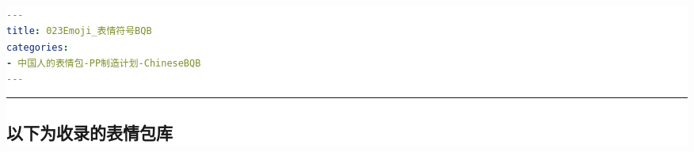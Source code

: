 ```yaml
---
title: 023Emoji_表情符号BQB
categories:
- 中国人的表情包-PP制造计划-ChineseBQB
---
```


------
## 以下为收录的表情包库


